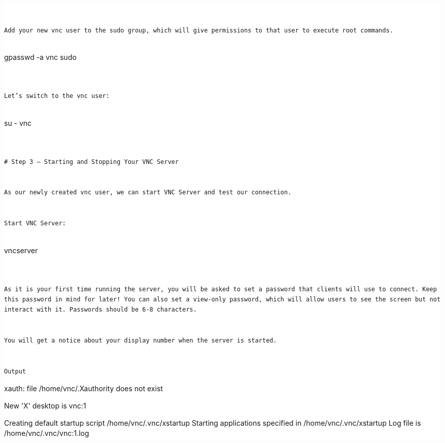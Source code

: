 
```


Add your new vnc user to the sudo group, which will give permissions to that user to execute root commands.


```
gpasswd -a vnc sudo


```


Let’s switch to the vnc user:


```
su - vnc


```


# Step 3 — Starting and Stopping Your VNC Server


As our newly created vnc user, we can start VNC Server and test our connection.


Start VNC Server:


```
vncserver


```


As it is your first time running the server, you will be asked to set a password that clients will use to connect. Keep this password in mind for later! You can also set a view-only password, which will allow users to see the screen but not interact with it. Passwords should be 6-8 characters.


You will get a notice about your display number when the server is started.


Output
```
xauth:  file /home/vnc/.Xauthority does not exist

New 'X' desktop is vnc:1

Creating default startup script /home/vnc/.vnc/xstartup
Starting applications specified in /home/vnc/.vnc/xstartup
Log file is /home/vnc/.vnc/vnc:1.log
